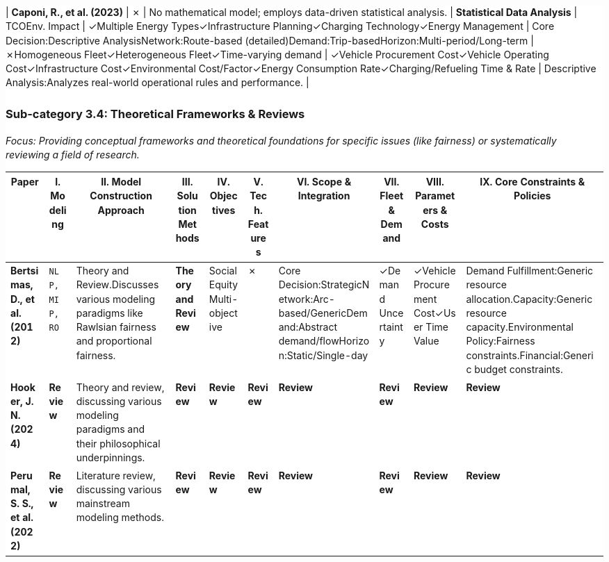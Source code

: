| **Caponi, R., et al. (2023)** | ✗               | No mathematical model; employs data-driven statistical analysis. | **Statistical Data Analysis** | TCOEnv. Impact     | ✓Multiple Energy Types✓Infrastructure Planning✓Charging Technology✓Energy Management | Core Decision:Descriptive AnalysisNetwork:Route-based (detailed)Demand:Trip-basedHorizon:Multi-period/Long-term | ✗Homogeneous Fleet✓Heterogeneous Fleet✓Time-varying demand | ✓Vehicle Procurement Cost✓Vehicle Operating Cost✓Infrastructure Cost✓Environmental Cost/Factor✓Energy Consumption Rate✓Charging/Refueling Time & Rate | Descriptive Analysis:Analyzes real-world operational rules and performance. |

### **Sub-category 3.4: Theoretical Frameworks & Reviews**

*Focus: Providing conceptual frameworks and theoretical foundations for specific issues (like fairness) or systematically reviewing a field of research.*

| **Paper**                         | **I. Modeling** | **II. Model Construction Approach**                          | **III. Solution Methods** | **IV. Objectives**           | **V. Tech. Features** | **VI. Scope & Integration**                                  | **VII. Fleet & Demand** | **VIII. Parameters & Costs**              | **IX. Core Constraints & Policies**                          |
| --------------------------------- | --------------- | ------------------------------------------------------------ | ------------------------- | ---------------------------- | --------------------- | ------------------------------------------------------------ | ----------------------- | ----------------------------------------- | ------------------------------------------------------------ |
| **Bertsimas, D., et al. (2012)**  | `NLP, MIP, RO`  | Theory and Review.Discusses various modeling paradigms like Rawlsian fairness and proportional fairness. | **Theory and Review**     | Social EquityMulti-objective | ✗                     | Core Decision:StrategicNetwork:Arc-based/GenericDemand:Abstract demand/flowHorizon:Static/Single-day | ✓Demand Uncertainty     | ✓Vehicle Procurement Cost✓User Time Value | Demand Fulfillment:Generic resource allocation.Capacity:Generic resource capacity.Environmental Policy:Fairness constraints.Financial:Generic budget constraints. |
| **Hooker, J. N. (2024)**          | **Review**      | Theory and review, discussing various modeling paradigms and their philosophical underpinnings. | **Review**                | **Review**                   | **Review**            | **Review**                                                   | **Review**              | **Review**                                | **Review**                                                   |
| **Perumal, S. S., et al. (2022)** | **Review**      | Literature review, discussing various mainstream modeling methods. | **Review**                | **Review**                   | **Review**            | **Review**                                                   | **Review**              | **Review**                                | **Review**                                                   |
